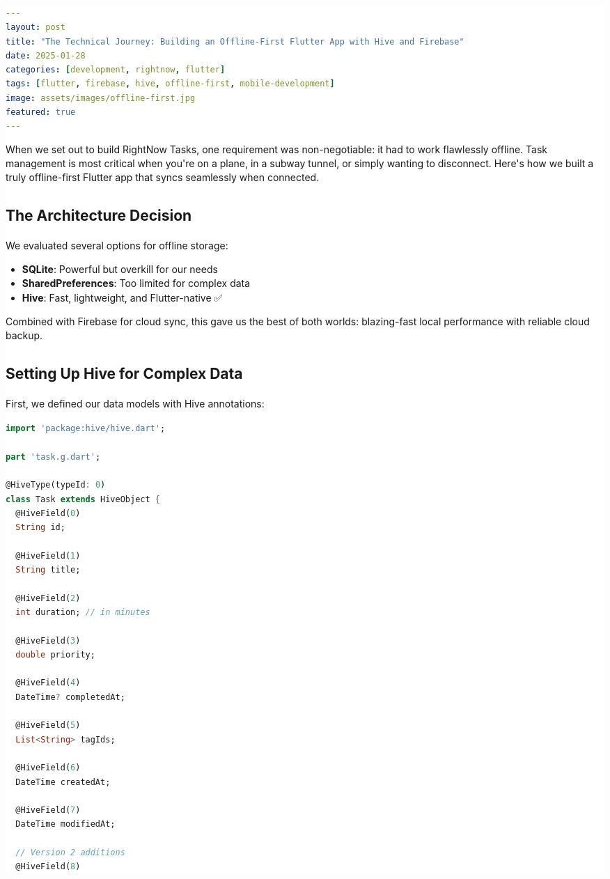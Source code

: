 ```yaml
---
layout: post
title: "The Technical Journey: Building an Offline-First Flutter App with Hive and Firebase"
date: 2025-01-28
categories: [development, rightnow, flutter]
tags: [flutter, firebase, hive, offline-first, mobile-development]
image: assets/images/offline-first.jpg
featured: true
---
```


When we set out to build RightNow Tasks, one requirement was non-negotiable: it had to work flawlessly offline. Task management is most critical when you're on a plane, in a subway tunnel, or simply wanting to disconnect. Here's how we built a truly offline-first Flutter app that syncs seamlessly when connected.

## The Architecture Decision

We evaluated several options for offline storage:
- **SQLite**: Powerful but overkill for our needs
- **SharedPreferences**: Too limited for complex data
- **Hive**: Fast, lightweight, and Flutter-native ✅

Combined with Firebase for cloud sync, this gave us the best of both worlds: blazing-fast local performance with reliable cloud backup.

## Setting Up Hive for Complex Data

First, we defined our data models with Hive annotations:

```dart
import 'package:hive/hive.dart';

part 'task.g.dart';

@HiveType(typeId: 0)
class Task extends HiveObject {
  @HiveField(0)
  String id;
  
  @HiveField(1)
  String title;
  
  @HiveField(2)
  int duration; // in minutes
  
  @HiveField(3)
  double priority;
  
  @HiveField(4)
  DateTime? completedAt;
  
  @HiveField(5)
  List<String> tagIds;
  
  @HiveField(6)
  DateTime createdAt;
  
  @HiveField(7)
  DateTime modifiedAt;
  
  // Version 2 additions
  @HiveField(8)
```
